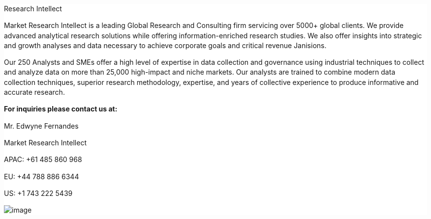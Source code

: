 Research Intellect</span></strong></p><p><span class="">Market Research Intellect is a leading Global Research and Consulting firm servicing over 5000+ global clients. We provide advanced analytical research solutions while offering information-enriched research studies.&nbsp;</span>We also offer insights into strategic and growth analyses and data necessary to achieve corporate goals and critical revenue Janisions.</p><p><span class="">Our 250 Analysts and SMEs offer a high level of expertise in data collection and governance using industrial techniques to collect and analyze data on more than 25,000 high-impact and niche markets. Our analysts are trained to combine modern data collection techniques, superior research methodology, expertise, and years of collective experience to produce informative and accurate research.</span></p><p><strong>For inquiries please contact us at:</strong></p><p>Mr. Edwyne Fernandes</p><p>Market Research Intellect</p><p>APAC: +61 485 860 968</p><p>EU: +44 788 886 6344</p><p>US: +1 743 222 5439</p>
![image](https://github.com/user-attachments/assets/a141ef80-0681-4903-953a-cab21dbea48e)
